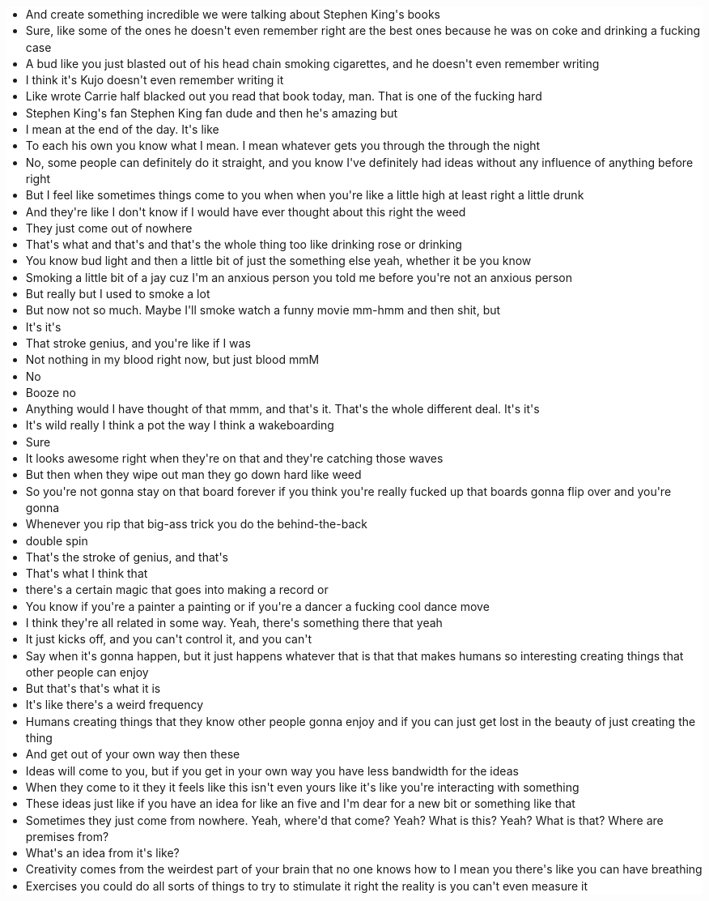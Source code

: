 *  And create something incredible we were talking about Stephen King's books
*  Sure, like some of the ones he doesn't even remember right are the best ones because he was on coke and drinking a fucking case
*  A bud like you just blasted out of his head chain smoking cigarettes, and he doesn't even remember writing
*  I think it's Kujo doesn't even remember writing it
*  Like wrote Carrie half blacked out you read that book today, man. That is one of the fucking hard
*  Stephen King's fan Stephen King fan dude and then he's amazing but
*  I mean at the end of the day. It's like
*  To each his own you know what I mean. I mean whatever gets you through the through the night
*  No, some people can definitely do it straight, and you know I've definitely had ideas without any influence of anything before right
*  But I feel like sometimes things come to you when when you're like a little high at least right a little drunk
*  And they're like I don't know if I would have ever thought about this right the weed
*  They just come out of nowhere
*  That's what and that's and that's the whole thing too like drinking rose or drinking
*  You know bud light and then a little bit of just the something else yeah, whether it be you know
*  Smoking a little bit of a jay cuz I'm an anxious person you told me before you're not an anxious person
*  But really but I used to smoke a lot
*  But now not so much. Maybe I'll smoke watch a funny movie mm-hmm and then shit, but
*  It's it's
*  That stroke genius, and you're like if I was
*  Not nothing in my blood right now, but just blood mmM
*  No
*  Booze no
*  Anything would I have thought of that mmm, and that's it. That's the whole different deal. It's it's
*  It's wild really I think a pot the way I think a wakeboarding
*  Sure
*  It looks awesome right when they're on that and they're catching those waves
*  But then when they wipe out man they go down hard like weed
*  So you're not gonna stay on that board forever if you think you're really fucked up that boards gonna flip over and you're gonna
*  Whenever you rip that big-ass trick you do the behind-the-back
*  double spin
*  That's the stroke of genius, and that's
*  That's what I think that
*  there's a certain magic that goes into making a record or
*  You know if you're a painter a painting or if you're a dancer a fucking cool dance move
*  I think they're all related in some way. Yeah, there's something there that yeah
*  It just kicks off, and you can't control it, and you can't
*  Say when it's gonna happen, but it just happens whatever that is that that makes humans so interesting creating things that other people can enjoy
*  But that's that's what it is
*  It's like there's a weird frequency
*  Humans creating things that they know other people gonna enjoy and if you can just get lost in the beauty of just creating the thing
*  And get out of your own way then these
*  Ideas will come to you, but if you get in your own way you have less bandwidth for the ideas
*  When they come to it they it feels like this isn't even yours like it's like you're interacting with something
*  These ideas just like if you have an idea for like an five and I'm dear for a new bit or something like that
*  Sometimes they just come from nowhere. Yeah, where'd that come? Yeah? What is this? Yeah? What is that? Where are premises from?
*  What's an idea from it's like?
*  Creativity comes from the weirdest part of your brain that no one knows how to I mean you there's like you can have breathing
*  Exercises you could do all sorts of things to try to stimulate it right the reality is you can't even measure it